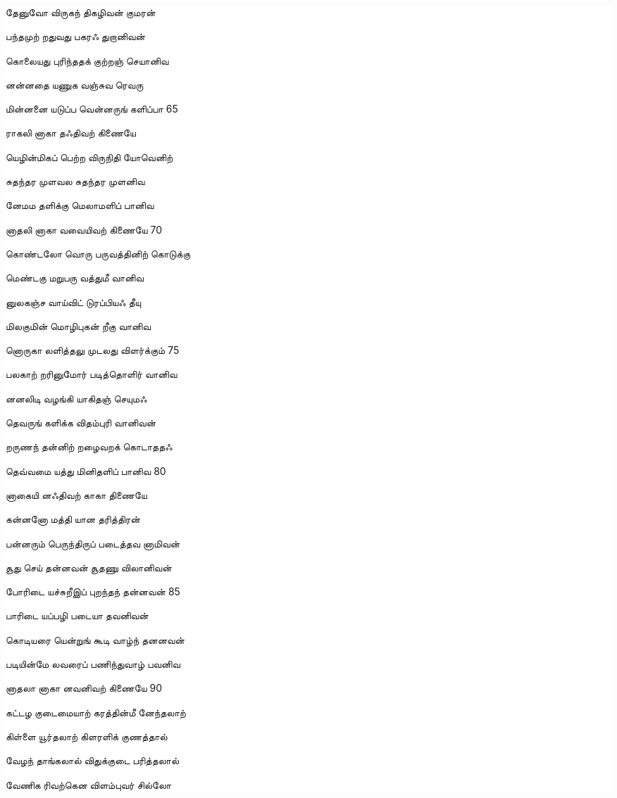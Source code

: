 தேனுவோ விருகந் திகழிவன் குமரன்  

பந்தமுற் றதுவது பகரஃ துறானிவன்  

கொலையது புரிந்ததக் குற்றஞ் செயானிவ  

னன்னதை யணுக வஞ்சுவ ரெவரு  

மின்னனை யடுப்ப வென்னருங் களிப்பா 65  

ராகலி னாகா தஃதிவற் கிணையே  

யெழின்மிகப் பெற்ற விருநிதி யோவெனிற்  

சுதந்தர முளவல சுதந்தர முளனிவ  

னேமம தளிக்கு மெலாமளிப் பானிவ  

னாதலி னாகா வவையிவற் கிணையே 70  

கொண்டலோ வொரு பருவத்தினிற் கொடுக்கு  

மெண்டகு மறுபரு வத்துமீ வானிவ  

னுலகஞ்ச வாய்விட் டுரப்பியஃ தீயு  

மிலகுமின் மொழிபுகன் றீகு வானிவ  

னொருகா லளித்தலு முடலது விளர்க்கும் 75  

பலகாற் றரினுமோர் படித்தொளிர் வானிவ  

னனலிடி வழங்கி யாகிதஞ் செயுமஃ  

தெவருங் களிக்க விதம்புரி வானிவன்  

றருணந் தன்னிற் றழைவறக் கொடாததஃ  

தெவ்வமை யத்து மினிதளிப் பானிவ 80  

னாகையி னஃதிவற் காகா திணையே  

கன்னனோ மத்தி யான தரித்திரன்  

பன்னரும் பெருந்திருப் படைத்தவ னாமிவன்  

சூது செய் தன்னவன் சூதணு விலானிவன்  

போரிடை யச்சுறீஇப் புறந்தந் தன்னவன் 85  

பாரிடை யப்பழி படையா தவனிவன்  

கொடியரை யென்றுங் கூடி வாழ்ந் தனனவன்  

படியின்மே லவரைப் பணிந்துவாழ் பவனிவ  

னாதலா னாகா னவனிவற் கிணையே 90  

கட்டழ குடைமையாற் கரத்தின்மீ னேந்தலாற்  

கிள்ளை யூர்தலாற் கிளரளிக் குணத்தால்  

வேழந் தாங்கலால் விதுக்குடை பரித்தலால்  

வேணிக ரிவற்கென விளம்புவர் சில்லோ  
